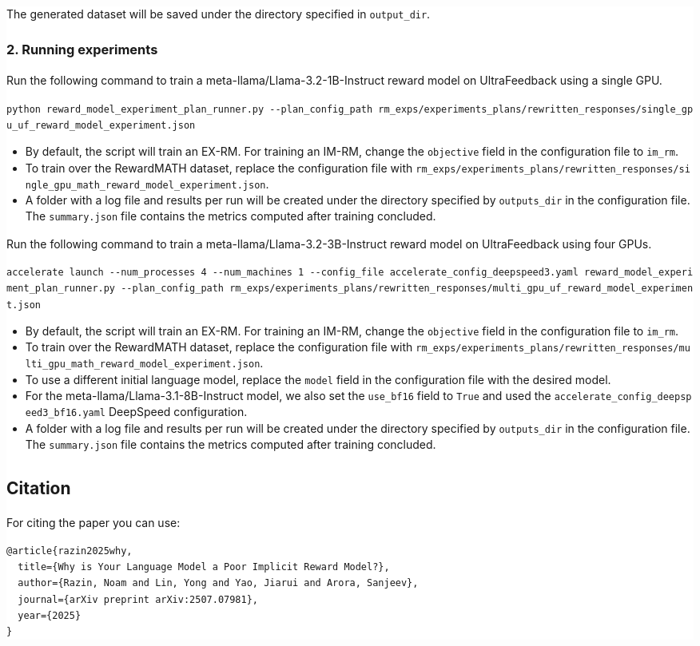 The generated dataset will be saved under the directory specified in ```output_dir```.


### 2. Running experiments

Run the following command to train a meta-llama/Llama-3.2-1B-Instruct reward model on UltraFeedback using a single GPU.

```
python reward_model_experiment_plan_runner.py --plan_config_path rm_exps/experiments_plans/rewritten_responses/single_gpu_uf_reward_model_experiment.json
```

- By default, the script will train an EX-RM. For training an IM-RM, change the ```objective``` field in the configuration file to ```im_rm```.
- To train over the RewardMATH dataset, replace the configuration file with ```rm_exps/experiments_plans/rewritten_responses/single_gpu_math_reward_model_experiment.json```.
- A folder with a log file and results per run will be created under the directory specified by ```outputs_dir``` in the configuration file. The ```summary.json``` file contains the metrics computed after training concluded.


Run the following command to train a meta-llama/Llama-3.2-3B-Instruct reward model on UltraFeedback using four GPUs.

```
accelerate launch --num_processes 4 --num_machines 1 --config_file accelerate_config_deepspeed3.yaml reward_model_experiment_plan_runner.py --plan_config_path rm_exps/experiments_plans/rewritten_responses/multi_gpu_uf_reward_model_experiment.json

```

- By default, the script will train an EX-RM. For training an IM-RM, change the ```objective``` field in the configuration file to ```im_rm```.
- To train over the RewardMATH dataset, replace the configuration file with ```rm_exps/experiments_plans/rewritten_responses/multi_gpu_math_reward_model_experiment.json```.
- To use a different initial language model, replace the ```model``` field in the configuration file with the desired model.
- For the meta-llama/Llama-3.1-8B-Instruct model, we also set the ```use_bf16``` field to ```True``` and used the ```accelerate_config_deepspeed3_bf16.yaml``` DeepSpeed configuration.
- A folder with a log file and results per run will be created under the directory specified by ```outputs_dir``` in the configuration file. The ```summary.json``` file contains the metrics computed after training concluded.


## Citation

For citing the paper you can use:

```
@article{razin2025why,
  title={Why is Your Language Model a Poor Implicit Reward Model?},
  author={Razin, Noam and Lin, Yong and Yao, Jiarui and Arora, Sanjeev},
  journal={arXiv preprint arXiv:2507.07981},
  year={2025}
}
```